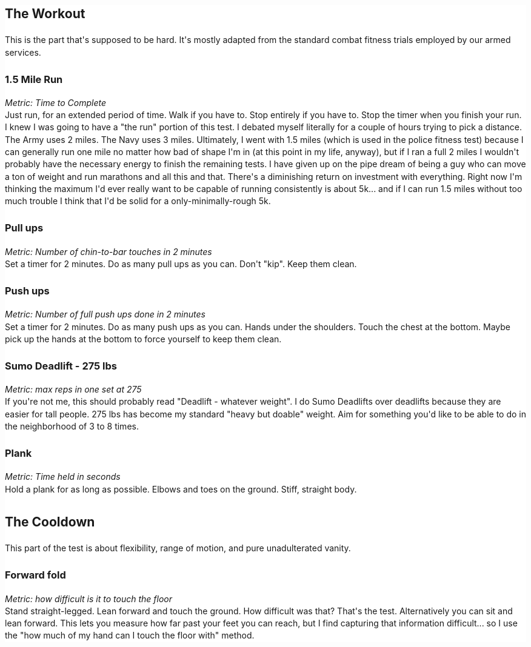## The Workout

This is the part that's supposed to be hard. It's mostly adapted from the standard combat fitness trials employed by our armed services.

### 1.5 Mile Run
*Metric: Time to Complete*  
Just run, for an extended period of time. Walk if you have to. Stop entirely if you have to. Stop the timer when you finish your run.  
I knew I was going to have a "the run" portion of this test. I debated myself literally for a couple of hours trying to pick a distance. The Army uses 2 miles. The Navy uses 3 miles. Ultimately, I went with 1.5 miles (which is used in the police fitness test) because I can generally run one mile no matter how bad of shape I'm in (at this point in my life, anyway), but if I ran a full 2 miles I wouldn't probably have the necessary energy to finish the remaining tests. I have given up on the pipe dream of being a guy who can move a ton of weight and run marathons and all this and that. There's a diminishing return on investment with everything. Right now I'm thinking the maximum I'd ever really want to be capable of running consistently is about 5k... and if I can run 1.5 miles without too much trouble I think that I'd be solid for a only-minimally-rough 5k.

### Pull ups
*Metric: Number of chin-to-bar touches in 2 minutes*  
Set a timer for 2 minutes. Do as many pull ups as you can. Don't "kip". Keep them clean.

### Push ups
*Metric: Number of full push ups done in 2 minutes*  
Set a timer for 2 minutes. Do as many push ups as you can. Hands under the shoulders. Touch the chest at the bottom. Maybe pick up the hands at the bottom to force yourself to keep them clean.

### Sumo Deadlift - 275 lbs
*Metric: max reps in one set at 275*  
If you're not me, this should probably read "Deadlift - whatever weight". I do Sumo Deadlifts over deadlifts because they are easier for tall people. 275 lbs has become my standard "heavy but doable" weight. Aim for something you'd like to be able to do in the neighborhood of 3 to 8 times.

### Plank
*Metric: Time held in seconds*  
Hold a plank for as long as possible. Elbows and toes on the ground. Stiff, straight body.

## The Cooldown

This part of the test is about flexibility, range of motion, and pure unadulterated vanity.

### Forward fold
*Metric: how difficult is it to touch the floor*  
Stand straight-legged. Lean forward and touch the ground. How difficult was that? That's the test. Alternatively you can sit and lean forward. This lets you measure how far past your feet you can reach, but I find capturing that information difficult... so I use the "how much of my hand can I touch the floor with" method.
